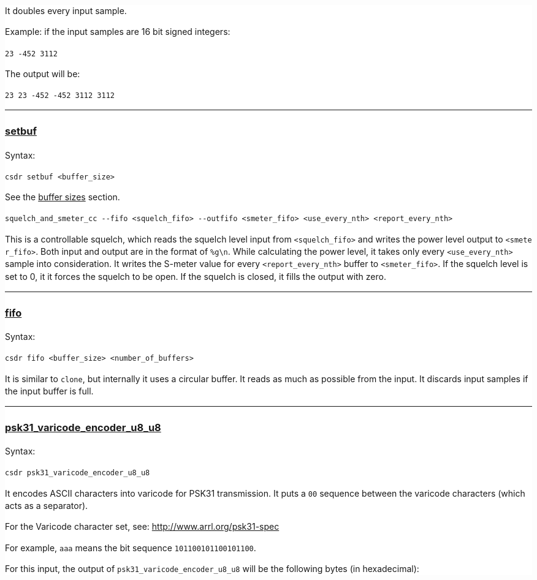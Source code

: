 It doubles every input sample. 

Example: if the input samples are 16 bit signed integers: 

    23 -452 3112

The output will be:

    23 23 -452 -452 3112 3112

----

### [setbuf](#setbuf)

Syntax: 

    csdr setbuf <buffer_size>

See the [buffer sizes](#buffer_sizes) section.

    squelch_and_smeter_cc --fifo <squelch_fifo> --outfifo <smeter_fifo> <use_every_nth> <report_every_nth>

This is a controllable squelch, which reads the squelch level input from `<squelch_fifo>` and writes the power level output to `<smeter_fifo>`. Both input and output are in the format of `%g\n`. While calculating the power level, it takes only every `<use_every_nth>` sample into consideration. It writes the S-meter value for every `<report_every_nth>` buffer to `<smeter_fifo>`. If the squelch level is set to 0, it it forces the squelch to be open. If the squelch is closed, it fills the output with zero.

----

### [fifo](#fifo)

Syntax: 

    csdr fifo <buffer_size> <number_of_buffers>

It is similar to `clone`, but internally it uses a circular buffer. It reads as much as possible from the input. It discards input samples if the input buffer is full.

----

### [psk31_varicode_encoder_u8_u8](#psk31_varicode_encoder_u8_u8)

Syntax: 

    csdr psk31_varicode_encoder_u8_u8

It encodes ASCII characters into varicode for PSK31 transmission. It puts a `00` sequence between the varicode characters (which acts as a separator). 

For the Varicode character set, see: http://www.arrl.org/psk31-spec

For example, `aaa` means the bit sequence `101100101100101100`. 

For this input, the output of `psk31_varicode_encoder_u8_u8` will be the following bytes (in hexadecimal):
